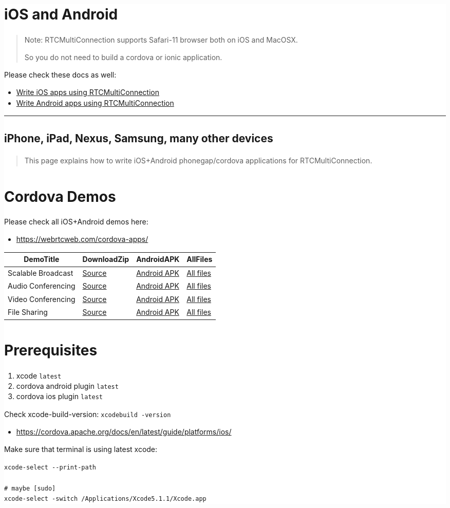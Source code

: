 # iOS and Android

> Note: RTCMultiConnection supports Safari-11 browser both on iOS and MacOSX.
> 
> So you do not need to build a cordova or ionic application.

Please check these docs as well:

* [Write iOS apps using RTCMultiConnection](http://www.rtcmulticonnection.org/docs/Write-iOS-Apps/)
* [Write Android apps using RTCMultiConnection](http://www.rtcmulticonnection.org/docs/Write-Android-Apps/)

----

## iPhone, iPad, Nexus, Samsung, many other devices

> This page explains how to write iOS+Android phonegap/cordova applications for RTCMultiConnection.

# Cordova Demos

Please check all iOS+Android demos here:

* https://webrtcweb.com/cordova-apps/

| DemoTitle        | DownloadZip           | AndroidAPK | AllFiles |
| ------------- |-------------|-------------|-------------|
| Scalable Broadcast | [Source](https://webrtcweb.com/cordova-apps/scalable-broadcast/Download-Source.zip) | [Android APK](https://webrtcweb.com/cordova-apps/scalable-broadcast/Install-Android-App.apk) | [All files](https://webrtcweb.com/cordova-apps/scalable-broadcast) |
| Audio Conferencing | [Source](https://webrtcweb.com/cordova-apps/audio-conferencing/Download-Source.zip) | [Android APK](https://webrtcweb.com/cordova-apps/audio-conferencing/Install-Android-App.apk) | [All files](https://webrtcweb.com/cordova-apps/audio-conferencing) |
| Video Conferencing | [Source](https://webrtcweb.com/cordova-apps/video-conferencing/Download-Source.zip) | [Android APK](https://webrtcweb.com/cordova-apps/video-conferencing/Install-Android-App.apk) | [All files](https://webrtcweb.com/cordova-apps/video-conferencing) |
| File Sharing | [Source](https://webrtcweb.com/cordova-apps/filesharing/Download-Source.zip) | [Android APK](https://webrtcweb.com/cordova-apps/filesharing/Install-Android-App.apk) | [All files](https://webrtcweb.com/cordova-apps/filesharing) |

# Prerequisites

1. xcode `latest`
2. cordova android plugin `latest`
3. cordova ios plugin `latest`

Check xcode-build-version: `xcodebuild -version`

* https://cordova.apache.org/docs/en/latest/guide/platforms/ios/

Make sure that terminal is using latest xcode:

```
xcode-select --print-path

# maybe [sudo]
xcode-select -switch /Applications/Xcode5.1.1/Xcode.app
```
